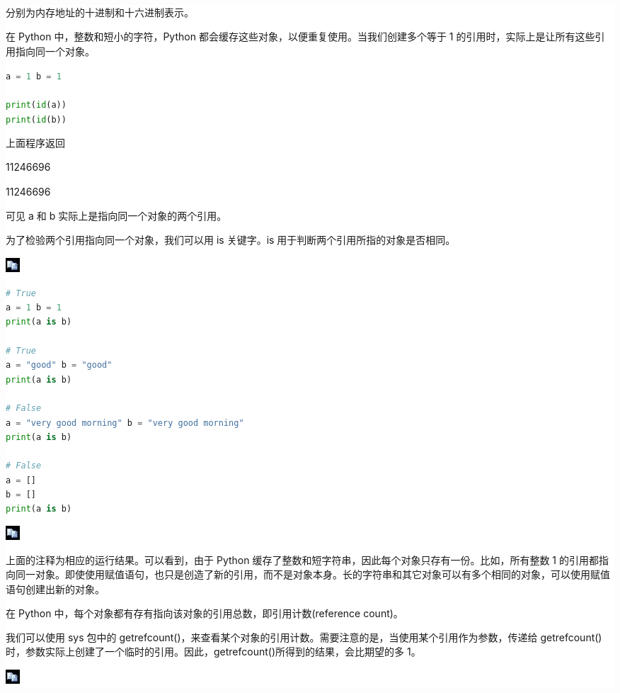 分别为内存地址的十进制和十六进制表示。

在 Python 中，整数和短小的字符，Python 都会缓存这些对象，以便重复使用。当我们创建多个等于 1 的引用时，实际上是让所有这些引用指向同一个对象。

```py
a = 1 b = 1

print(id(a))
print(id(b))

```

上面程序返回

11246696

11246696

可见 a 和 b 实际上是指向同一个对象的两个引用。

为了检验两个引用指向同一个对象，我们可以用 is 关键字。is 用于判断两个引用所指的对象是否相同。

![复制代码](img/rdb_epub_4593197691164204437.jpg)

```py
# True
a = 1 b = 1
print(a is b)

# True
a = "good" b = "good"
print(a is b)

# False
a = "very good morning" b = "very good morning"
print(a is b)

# False
a = []
b = []
print(a is b)

```

![复制代码](img/rdb_epub_4593197691164204437.jpg)

上面的注释为相应的运行结果。可以看到，由于 Python 缓存了整数和短字符串，因此每个对象只存有一份。比如，所有整数 1 的引用都指向同一对象。即使使用赋值语句，也只是创造了新的引用，而不是对象本身。长的字符串和其它对象可以有多个相同的对象，可以使用赋值语句创建出新的对象。

在 Python 中，每个对象都有存有指向该对象的引用总数，即引用计数(reference count)。

我们可以使用 sys 包中的 getrefcount()，来查看某个对象的引用计数。需要注意的是，当使用某个引用作为参数，传递给 getrefcount()时，参数实际上创建了一个临时的引用。因此，getrefcount()所得到的结果，会比期望的多 1。

![复制代码](img/rdb_epub_4593197691164204437.jpg)
